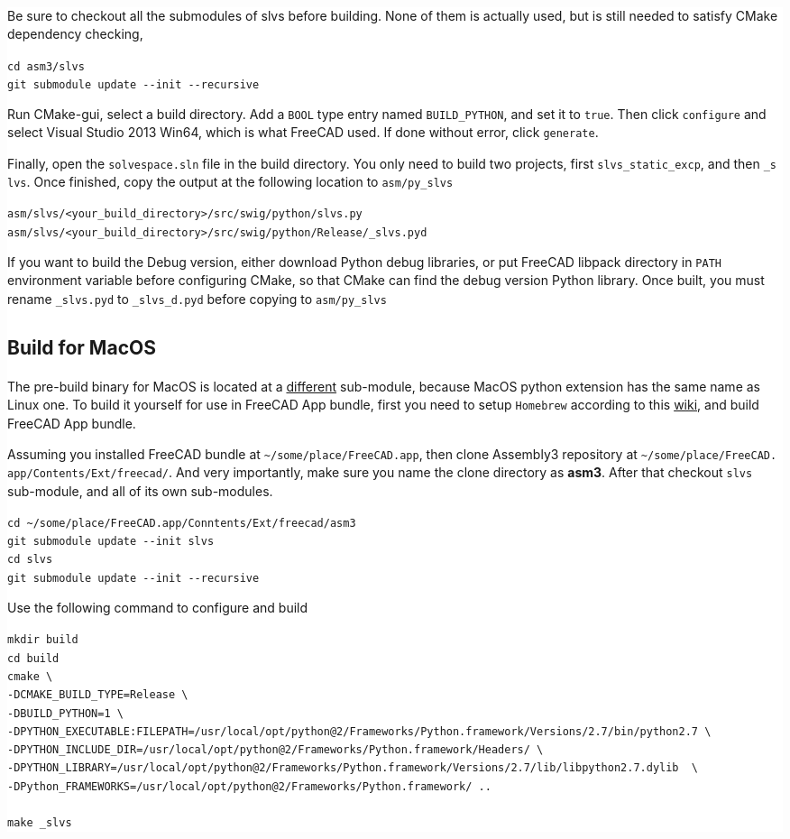 Be sure to checkout all the submodules of slvs before building. None of them
is actually used, but is still needed to satisfy CMake dependency checking,

```
cd asm3/slvs
git submodule update --init --recursive
```

Run CMake-gui, select a build directory. Add a `BOOL` type entry named
`BUILD_PYTHON`, and set it to `true`. Then click `configure` and select Visual
Studio 2013 Win64, which is what FreeCAD used. If done without error, click
`generate`. 

Finally, open the `solvespace.sln` file in the build directory. You only need to
build two projects, first `slvs_static_excp`, and then `_slvs`. Once finished,
copy the output at the following location to `asm/py_slvs`

```
asm/slvs/<your_build_directory>/src/swig/python/slvs.py
asm/slvs/<your_build_directory>/src/swig/python/Release/_slvs.pyd
```

If you want to build the Debug version, either download Python debug libraries,
or put FreeCAD libpack directory in `PATH` environment variable before
configuring CMake, so that CMake can find the debug version Python library.
Once built, you must rename `_slvs.pyd` to `_slvs_d.pyd` before copying to
`asm/py_slvs`

## Build for MacOS

The pre-build binary for MacOS is located at a [different](../tree/master/py_slvs_mac)
sub-module, because MacOS python extension has the same name as Linux one. To
build it yourself for use in FreeCAD App bundle, first you need to setup `Homebrew`
according to this [wiki](https://www.freecadweb.org/wiki/CompileOnMac), and
build FreeCAD App bundle.

Assuming you installed FreeCAD bundle at `~/some/place/FreeCAD.app`, then clone
Assembly3 repository at `~/some/place/FreeCAD.app/Contents/Ext/freecad/`. And 
very importantly, make sure you name the clone directory as __asm3__. After that
checkout `slvs` sub-module, and all of its own sub-modules.

```
cd ~/some/place/FreeCAD.app/Conntents/Ext/freecad/asm3
git submodule update --init slvs
cd slvs
git submodule update --init --recursive
```

Use the following command to configure and build

```
mkdir build
cd build
cmake \
-DCMAKE_BUILD_TYPE=Release \
-DBUILD_PYTHON=1 \
-DPYTHON_EXECUTABLE:FILEPATH=/usr/local/opt/python@2/Frameworks/Python.framework/Versions/2.7/bin/python2.7 \
-DPYTHON_INCLUDE_DIR=/usr/local/opt/python@2/Frameworks/Python.framework/Headers/ \
-DPYTHON_LIBRARY=/usr/local/opt/python@2/Frameworks/Python.framework/Versions/2.7/lib/libpython2.7.dylib  \
-DPython_FRAMEWORKS=/usr/local/opt/python@2/Frameworks/Python.framework/ ..

make _slvs
```
